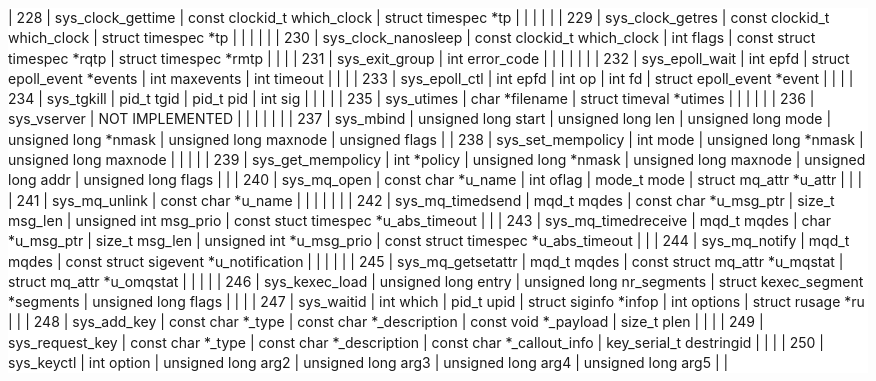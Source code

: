 | 228  | sys_clock_gettime          | const clockid_t which_clock       | struct timespec *tp                   |                                        |                                       |                                      |                     |
| 229  | sys_clock_getres           | const clockid_t which_clock       | struct timespec *tp                   |                                        |                                       |                                      |                     |
| 230  | sys_clock_nanosleep        | const clockid_t which_clock       | int flags                             | const struct timespec *rqtp            | struct timespec *rmtp                 |                                      |                     |
| 231  | sys_exit_group             | int error_code                    |                                       |                                        |                                       |                                      |                     |
| 232  | sys_epoll_wait             | int epfd                          | struct epoll_event *events            | int maxevents                          | int timeout                           |                                      |                     |
| 233  | sys_epoll_ctl              | int epfd                          | int op                                | int fd                                 | struct epoll_event *event             |                                      |                     |
| 234  | sys_tgkill                 | pid_t tgid                        | pid_t pid                             | int sig                                |                                       |                                      |                     |
| 235  | sys_utimes                 | char *filename                    | struct timeval *utimes                |                                        |                                       |                                      |                     |
| 236  | sys_vserver                | NOT IMPLEMENTED                   |                                       |                                        |                                       |                                      |                     |
| 237  | sys_mbind                  | unsigned long start               | unsigned long len                     | unsigned long mode                     | unsigned long *nmask                  | unsigned long maxnode                | unsigned flags      |
| 238  | sys_set_mempolicy          | int mode                          | unsigned long *nmask                  | unsigned long maxnode                  |                                       |                                      |                     |
| 239  | sys_get_mempolicy          | int *policy                       | unsigned long *nmask                  | unsigned long maxnode                  | unsigned long addr                    | unsigned long flags                  |                     |
| 240  | sys_mq_open                | const char *u_name                | int oflag                             | mode_t mode                            | struct mq_attr *u_attr                |                                      |                     |
| 241  | sys_mq_unlink              | const char *u_name                |                                       |                                        |                                       |                                      |                     |
| 242  | sys_mq_timedsend           | mqd_t mqdes                       | const char *u_msg_ptr                 | size_t msg_len                         | unsigned int msg_prio                 | const stuct timespec *u_abs_timeout  |                     |
| 243  | sys_mq_timedreceive        | mqd_t mqdes                       | char *u_msg_ptr                       | size_t msg_len                         | unsigned int *u_msg_prio              | const struct timespec *u_abs_timeout |                     |
| 244  | sys_mq_notify              | mqd_t mqdes                       | const struct sigevent *u_notification |                                        |                                       |                                      |                     |
| 245  | sys_mq_getsetattr          | mqd_t mqdes                       | const struct mq_attr *u_mqstat        | struct mq_attr *u_omqstat              |                                       |                                      |                     |
| 246  | sys_kexec_load             | unsigned long entry               | unsigned long nr_segments             | struct kexec_segment *segments         | unsigned long flags                   |                                      |                     |
| 247  | sys_waitid                 | int which                         | pid_t upid                            | struct siginfo *infop                  | int options                           | struct rusage *ru                    |                     |
| 248  | sys_add_key                | const char *_type                 | const char *_description              | const void *_payload                   | size_t plen                           |                                      |                     |
| 249  | sys_request_key            | const char *_type                 | const char *_description              | const char *_callout_info              | key_serial_t destringid               |                                      |                     |
| 250  | sys_keyctl                 | int option                        | unsigned long arg2                    | unsigned long arg3                     | unsigned long arg4                    | unsigned long arg5                   |                     |